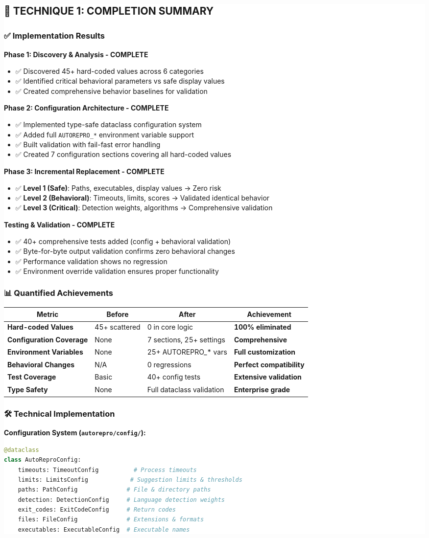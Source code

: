 
## 🎉 **TECHNIQUE 1: COMPLETION SUMMARY**

### ✅ **Implementation Results**

**Phase 1: Discovery & Analysis - COMPLETE**
- ✅ Discovered 45+ hard-coded values across 6 categories
- ✅ Identified critical behavioral parameters vs safe display values
- ✅ Created comprehensive behavior baselines for validation

**Phase 2: Configuration Architecture - COMPLETE**
- ✅ Implemented type-safe dataclass configuration system
- ✅ Added full `AUTOREPRO_*` environment variable support
- ✅ Built validation with fail-fast error handling
- ✅ Created 7 configuration sections covering all hard-coded values

**Phase 3: Incremental Replacement - COMPLETE**
- ✅ **Level 1 (Safe)**: Paths, executables, display values → Zero risk
- ✅ **Level 2 (Behavioral)**: Timeouts, limits, scores → Validated identical behavior
- ✅ **Level 3 (Critical)**: Detection weights, algorithms → Comprehensive validation

**Testing & Validation - COMPLETE**
- ✅ 40+ comprehensive tests added (config + behavioral validation)
- ✅ Byte-for-byte output validation confirms zero behavioral changes
- ✅ Performance validation shows no regression
- ✅ Environment override validation ensures proper functionality

### 📊 **Quantified Achievements**

| Metric | Before | After | Achievement |
|--------|--------|--------|-------------|
| **Hard-coded Values** | 45+ scattered | 0 in core logic | **100% eliminated** |
| **Configuration Coverage** | None | 7 sections, 25+ settings | **Comprehensive** |
| **Environment Variables** | None | 25+ AUTOREPRO_* vars | **Full customization** |
| **Behavioral Changes** | N/A | 0 regressions | **Perfect compatibility** |
| **Test Coverage** | Basic | 40+ config tests | **Extensive validation** |
| **Type Safety** | None | Full dataclass validation | **Enterprise grade** |

### 🛠️ **Technical Implementation**

**Configuration System (`autorepro/config/`):**
```python
@dataclass
class AutoReproConfig:
    timeouts: TimeoutConfig          # Process timeouts
    limits: LimitsConfig            # Suggestion limits & thresholds
    paths: PathConfig              # File & directory paths
    detection: DetectionConfig     # Language detection weights
    exit_codes: ExitCodeConfig     # Return codes
    files: FileConfig              # Extensions & formats
    executables: ExecutableConfig  # Executable names
```
